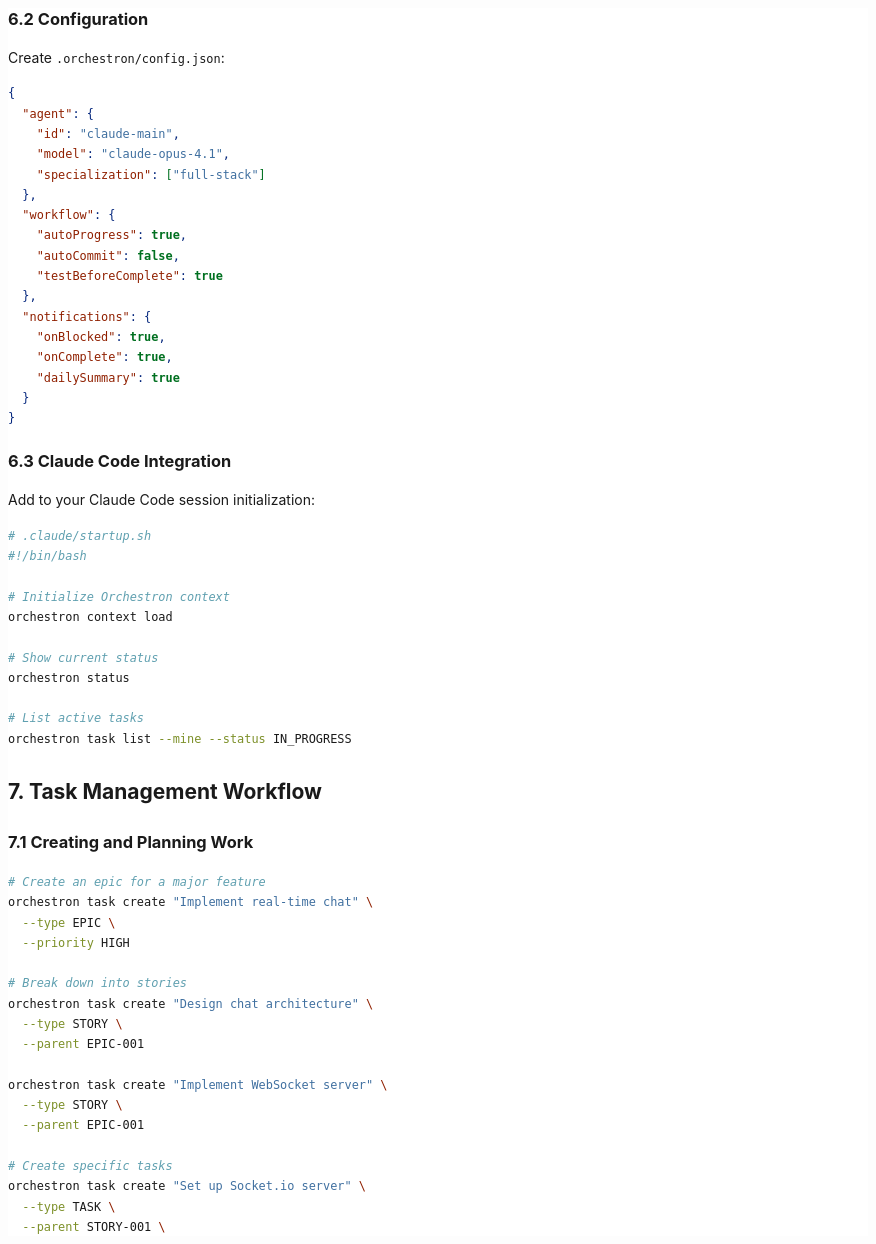 ### 6.2 Configuration

Create `.orchestron/config.json`:

```json
{
  "agent": {
    "id": "claude-main",
    "model": "claude-opus-4.1",
    "specialization": ["full-stack"]
  },
  "workflow": {
    "autoProgress": true,
    "autoCommit": false,
    "testBeforeComplete": true
  },
  "notifications": {
    "onBlocked": true,
    "onComplete": true,
    "dailySummary": true
  }
}
```

### 6.3 Claude Code Integration

Add to your Claude Code session initialization:

```bash
# .claude/startup.sh
#!/bin/bash

# Initialize Orchestron context
orchestron context load

# Show current status
orchestron status

# List active tasks
orchestron task list --mine --status IN_PROGRESS
```

## 7. Task Management Workflow

### 7.1 Creating and Planning Work

```bash
# Create an epic for a major feature
orchestron task create "Implement real-time chat" \
  --type EPIC \
  --priority HIGH

# Break down into stories
orchestron task create "Design chat architecture" \
  --type STORY \
  --parent EPIC-001

orchestron task create "Implement WebSocket server" \
  --type STORY \
  --parent EPIC-001

# Create specific tasks
orchestron task create "Set up Socket.io server" \
  --type TASK \
  --parent STORY-001 \
```